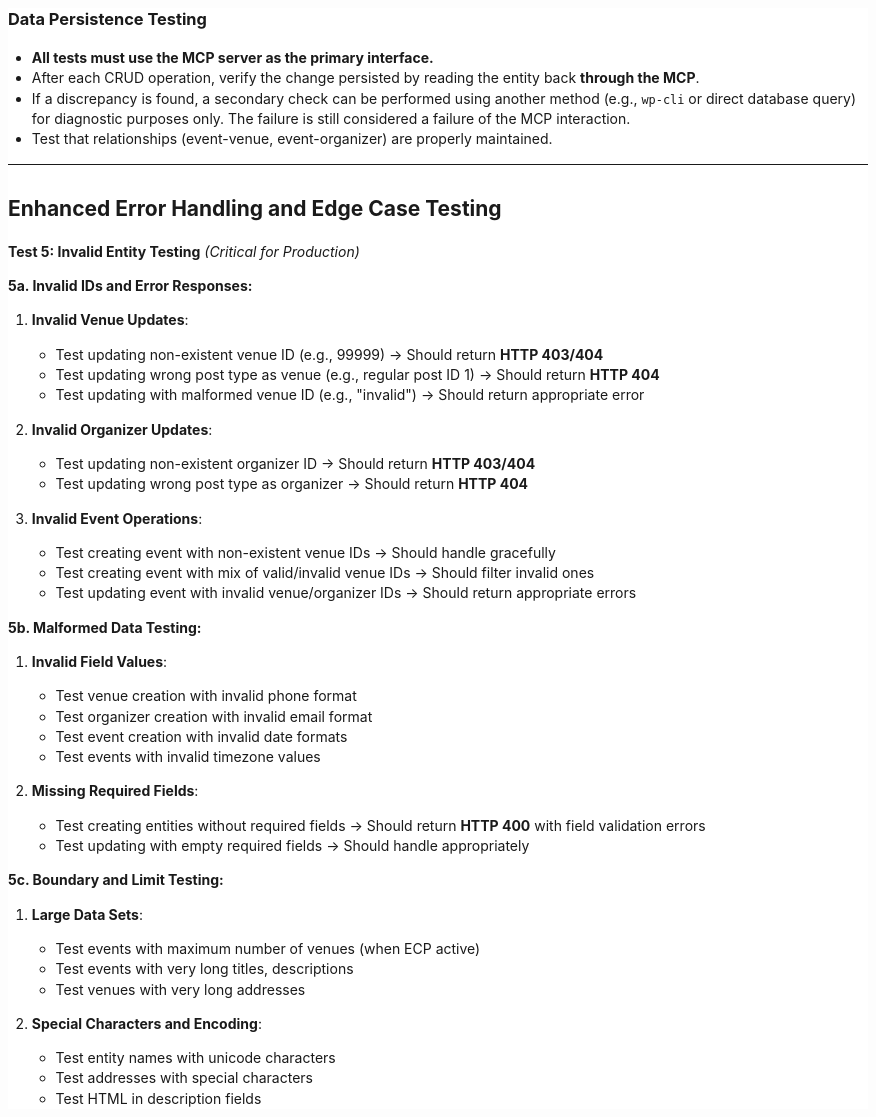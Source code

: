 ### Data Persistence Testing

- **All tests must use the MCP server as the primary interface.**
- After each CRUD operation, verify the change persisted by reading the entity back **through the MCP**.
- If a discrepancy is found, a secondary check can be performed using another method (e.g., `wp-cli` or direct database query) for diagnostic purposes only. The failure is still considered a failure of the MCP interaction.
- Test that relationships (event-venue, event-organizer) are properly maintained.

---

## **Enhanced Error Handling and Edge Case Testing**

**Test 5: Invalid Entity Testing** *(Critical for Production)*

**5a. Invalid IDs and Error Responses:**

1. **Invalid Venue Updates**:
   - Test updating non-existent venue ID (e.g., 99999) → Should return **HTTP 403/404**
   - Test updating wrong post type as venue (e.g., regular post ID 1) → Should return **HTTP 404**
   - Test updating with malformed venue ID (e.g., "invalid") → Should return appropriate error

2. **Invalid Organizer Updates**:
   - Test updating non-existent organizer ID → Should return **HTTP 403/404**
   - Test updating wrong post type as organizer → Should return **HTTP 404**

3. **Invalid Event Operations**:
   - Test creating event with non-existent venue IDs → Should handle gracefully
   - Test creating event with mix of valid/invalid venue IDs → Should filter invalid ones
   - Test updating event with invalid venue/organizer IDs → Should return appropriate errors

**5b. Malformed Data Testing:**

1. **Invalid Field Values**:
   - Test venue creation with invalid phone format
   - Test organizer creation with invalid email format
   - Test event creation with invalid date formats
   - Test events with invalid timezone values

2. **Missing Required Fields**:
   - Test creating entities without required fields → Should return **HTTP 400** with field validation errors
   - Test updating with empty required fields → Should handle appropriately

**5c. Boundary and Limit Testing:**

1. **Large Data Sets**:
   - Test events with maximum number of venues (when ECP active)
   - Test events with very long titles, descriptions
   - Test venues with very long addresses

2. **Special Characters and Encoding**:
   - Test entity names with unicode characters
   - Test addresses with special characters
   - Test HTML in description fields
